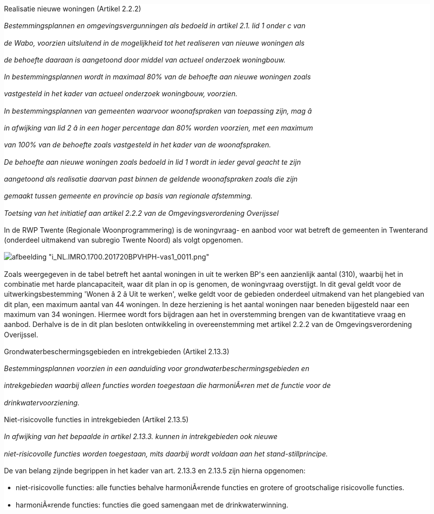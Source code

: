 Realisatie nieuwe woningen (Artikel 2\.2\.2\)

*Bestemmingsplannen en omgevingsvergunningen als bedoeld in artikel 2\.1\. lid 1 onder c van*

*de Wabo, voorzien uitsluitend in de mogelijkheid tot het realiseren van nieuwe woningen als*

*de behoefte daaraan is aangetoond door middel van actueel onderzoek woningbouw.*

*In bestemmingsplannen wordt in maximaal 80% van de behoefte aan nieuwe woningen zoals*

*vastgesteld in het kader van actueel onderzoek woningbouw, voorzien.*

*In bestemmingsplannen van gemeenten waarvoor woonafspraken van toepassing zijn, mag â*

*in afwijking van lid 2 â in een hoger percentage dan 80% worden voorzien, met een maximum*

*van 100% van de behoefte zoals vastgesteld in het kader van de woonafspraken.*

*De behoefte aan nieuwe woningen zoals bedoeld in lid 1 wordt in ieder geval geacht te zijn*

*aangetoond als realisatie daarvan past binnen de geldende woonafspraken zoals die zijn*

*gemaakt tussen gemeente en provincie op basis van regionale afstemming.*

*Toetsing van het initiatief aan artikel 2\.2\.2 van de Omgevingsverordening Overijssel*

In de RWP Twente (Regionale Woonprogrammering) is de woningvraag\- en aanbod voor wat betreft de gemeenten in Twenterand (onderdeel uitmakend van subregio Twente Noord) als volgt opgenomen.

![afbeelding "i_NL.IMRO.1700.201720BPVHPH-vas1_0011.png"](i_NL.IMRO.1700.201720BPVHPH-vas1_0011.png)

Zoals weergegeven in de tabel betreft het aantal woningen in uit te werken BP's een aanzienlijk aantal (310\), waarbij het in combinatie met harde plancapaciteit, waar dit plan in op is genomen, de woningvraag overstijgt. In dit geval geldt voor de uitwerkingsbestemming 'Wonen â 2 â Uit te werken', welke geldt voor de gebieden onderdeel uitmakend van het plangebied van dit plan, een maximum aantal van 44 woningen. In deze herziening is het aantal woningen naar beneden bijgesteld naar een maximum van 34 woningen. Hiermee wordt fors bijdragen aan het in overstemming brengen van de kwantitatieve vraag en aanbod. Derhalve is de in dit plan besloten ontwikkeling in overeenstemming met artikel 2\.2\.2 van de Omgevingsverordening Overijssel.

Grondwaterbeschermingsgebieden en intrekgebieden (Artikel 2\.13\.3\)

*Bestemmingsplannen voorzien in een aanduiding voor grondwaterbeschermingsgebieden en*

*intrekgebieden waarbij alleen functies worden toegestaan die harmoniÃ«ren met de functie voor de*

*drinkwatervoorziening.*

Niet\-risicovolle functies in intrekgebieden (Artikel 2\.13\.5\)

*In afwijking van het bepaalde in artikel 2\.13\.3\. kunnen in intrekgebieden ook nieuwe*

*niet\-risicovolle functies worden toegestaan, mits daarbij wordt voldaan aan het stand\-stillprincipe.*

De van belang zijnde begrippen in het kader van art. 2\.13\.3 en 2\.13\.5 zijn hierna opgenomen:

* niet\-risicovolle functies: alle functies behalve harmoniÃ«rende functies en grotere of grootschalige risicovolle functies.

* harmoniÃ«rende functies: functies die goed samengaan met de drinkwaterwinning.
